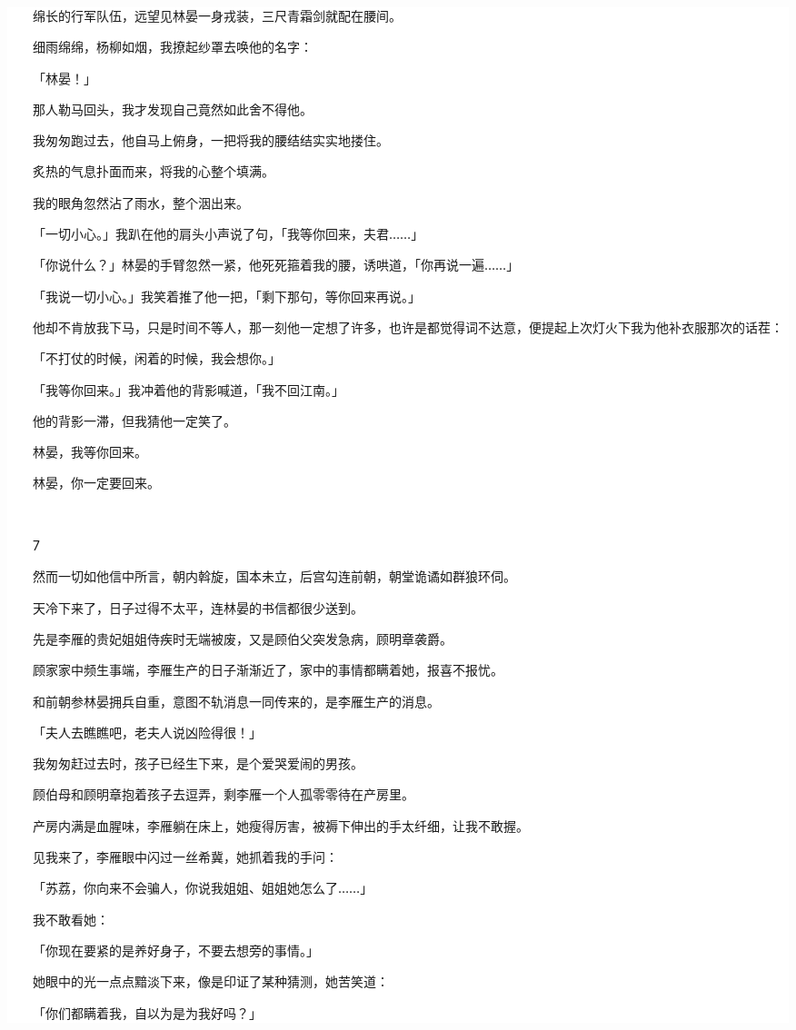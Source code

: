&emsp;&emsp;绵长的行军队伍，远望见林晏一身戎装，三尺青霜剑就配在腰间。  
  
&emsp;&emsp;细雨绵绵，杨柳如烟，我撩起纱罩去唤他的名字：  
  
&emsp;&emsp;「林晏！」  
  
&emsp;&emsp;那人勒马回头，我才发现自己竟然如此舍不得他。  
  
&emsp;&emsp;我匆匆跑过去，他自马上俯身，一把将我的腰结结实实地搂住。  
  
&emsp;&emsp;炙热的气息扑面而来，将我的心整个填满。  
  
&emsp;&emsp;我的眼角忽然沾了雨水，整个洇出来。  
  
&emsp;&emsp;「一切小心。」我趴在他的肩头小声说了句，「我等你回来，夫君……」  
  
&emsp;&emsp;「你说什么？」林晏的手臂忽然一紧，他死死箍着我的腰，诱哄道，「你再说一遍……」  
  
&emsp;&emsp;「我说一切小心。」我笑着推了他一把，「剩下那句，等你回来再说。」  
  
&emsp;&emsp;他却不肯放我下马，只是时间不等人，那一刻他一定想了许多，也许是都觉得词不达意，便提起上次灯火下我为他补衣服那次的话茬：  
  
&emsp;&emsp;「不打仗的时候，闲着的时候，我会想你。」  
  
&emsp;&emsp;「我等你回来。」我冲着他的背影喊道，「我不回江南。」  
  
&emsp;&emsp;他的背影一滞，但我猜他一定笑了。  
  
&emsp;&emsp;林晏，我等你回来。  
  
&emsp;&emsp;林晏，你一定要回来。  
  
&emsp;&emsp;   
  
&emsp;&emsp;7  
  
&emsp;&emsp;然而一切如他信中所言，朝内斡旋，国本未立，后宫勾连前朝，朝堂诡谲如群狼环伺。  
  
&emsp;&emsp;天冷下来了，日子过得不太平，连林晏的书信都很少送到。  
  
&emsp;&emsp;先是李雁的贵妃姐姐侍疾时无端被废，又是顾伯父突发急病，顾明章袭爵。  
  
&emsp;&emsp;顾家家中频生事端，李雁生产的日子渐渐近了，家中的事情都瞒着她，报喜不报忧。  
  
&emsp;&emsp;和前朝参林晏拥兵自重，意图不轨消息一同传来的，是李雁生产的消息。  
  
&emsp;&emsp;「夫人去瞧瞧吧，老夫人说凶险得很！」  
  
&emsp;&emsp;我匆匆赶过去时，孩子已经生下来，是个爱哭爱闹的男孩。  
  
&emsp;&emsp;顾伯母和顾明章抱着孩子去逗弄，剩李雁一个人孤零零待在产房里。  
  
&emsp;&emsp;产房内满是血腥味，李雁躺在床上，她瘦得厉害，被褥下伸出的手太纤细，让我不敢握。  
  
&emsp;&emsp;见我来了，李雁眼中闪过一丝希冀，她抓着我的手问：  
  
&emsp;&emsp;「苏荔，你向来不会骗人，你说我姐姐、姐姐她怎么了……」  
  
&emsp;&emsp;我不敢看她：  
  
&emsp;&emsp;「你现在要紧的是养好身子，不要去想旁的事情。」  
  
&emsp;&emsp;她眼中的光一点点黯淡下来，像是印证了某种猜测，她苦笑道：  
  
&emsp;&emsp;「你们都瞒着我，自以为是为我好吗？」  
  